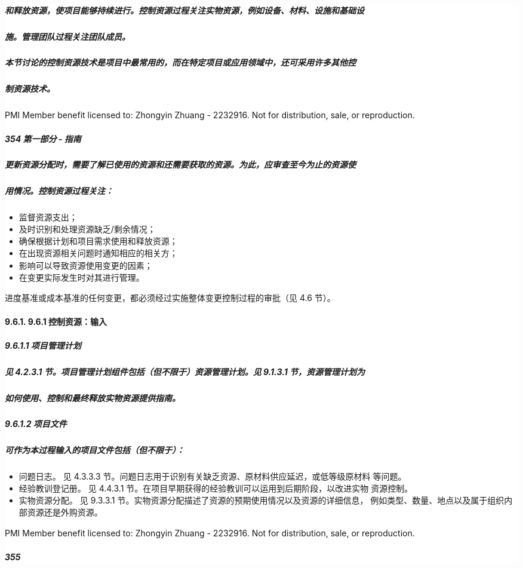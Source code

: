 ##### 和释放资源，使项目能够持续进行。控制资源过程关注实物资源，例如设备、材料、设施和基础设

##### 施。管理团队过程关注团队成员。

##### 本节讨论的控制资源技术是项目中最常用的，而在特定项目或应用领域中，还可采用许多其他控

##### 制资源技术。

 
PMI Member benefit licensed to: Zhongyin Zhuang - 2232916. Not for distribution, sale, or reproduction.
 

##### 354 第一部分 - 指南

##### 更新资源分配时，需要了解已使用的资源和还需要获取的资源。为此，应审查至今为止的资源使

##### 用情况。控制资源过程关注：

 
- 监督资源支出；
- 及时识别和处理资源缺乏/剩余情况；
- 确保根据计划和项目需求使用和释放资源；
- 在出现资源相关问题时通知相应的相关方；
- 影响可以导致资源使用变更的因素；
- 在变更实际发生时对其进行管理。
 
 
进度基准或成本基准的任何变更，都必须经过实施整体变更控制过程的审批（见 4.6 节）。
 
####  9.6.1. <a name='9.6.1控制资源：输入'></a>9.6.1 控制资源：输入

##### 9.6.1.1 项目管理计划

##### 见 4.2.3.1 节。项目管理计划组件包括（但不限于）资源管理计划。见 9.1.3.1 节，资源管理计划为

##### 如何使用、控制和最终释放实物资源提供指南。

##### 9.6.1.2 项目文件

##### 可作为本过程输入的项目文件包括（但不限于）：

 
-  问题日志。 见 4.3.3.3 节。问题日志用于识别有关缺乏资源、原材料供应延迟，或低等级原材料
等问题。
-  经验教训登记册。 见 4.4.3.1 节。在项目早期获得的经验教训可以运用到后期阶段，以改进实物
资源控制。
-  实物资源分配。 见 9.3.3.1 节。实物资源分配描述了资源的预期使用情况以及资源的详细信息，
例如类型、数量、地点以及属于组织内部资源还是外购资源。
 
 
PMI Member benefit licensed to: Zhongyin Zhuang - 2232916. Not for distribution, sale, or reproduction.
 

##### 355
